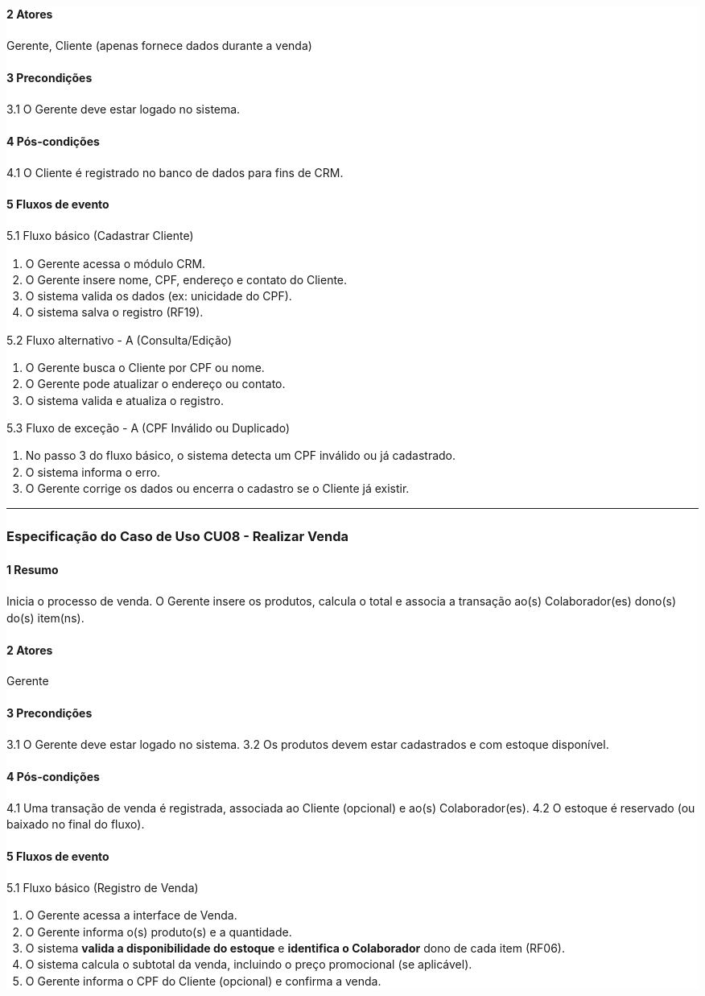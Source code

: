 #### 2 Atores
Gerente, Cliente (apenas fornece dados durante a venda)

#### 3 Precondições
3.1 O Gerente deve estar logado no sistema.

#### 4 Pós-condições
4.1 O Cliente é registrado no banco de dados para fins de CRM.

#### 5 Fluxos de evento
5.1 Fluxo básico (Cadastrar Cliente) 
1. O Gerente acessa o módulo CRM.
2. O Gerente insere nome, CPF, endereço e contato do Cliente.
3. O sistema valida os dados (ex: unicidade do CPF).
4. O sistema salva o registro (RF19).

5.2 Fluxo alternativo - A (Consulta/Edição) 
1. O Gerente busca o Cliente por CPF ou nome.
2. O Gerente pode atualizar o endereço ou contato.
3. O sistema valida e atualiza o registro.

5.3 Fluxo de exceção - A (CPF Inválido ou Duplicado) 
1. No passo 3 do fluxo básico, o sistema detecta um CPF inválido ou já cadastrado.
2. O sistema informa o erro.
3. O Gerente corrige os dados ou encerra o cadastro se o Cliente já existir.

---

### Especificação do Caso de Uso CU08 - Realizar Venda

#### 1 Resumo
Inicia o processo de venda. O Gerente insere os produtos, calcula o total e associa a transação ao(s) Colaborador(es) dono(s) do(s) item(ns).

#### 2 Atores
Gerente

#### 3 Precondições
3.1 O Gerente deve estar logado no sistema.
3.2 Os produtos devem estar cadastrados e com estoque disponível.

#### 4 Pós-condições
4.1 Uma transação de venda é registrada, associada ao Cliente (opcional) e ao(s) Colaborador(es).
4.2 O estoque é reservado (ou baixado no final do fluxo).

#### 5 Fluxos de evento
5.1 Fluxo básico (Registro de Venda) 
1. O Gerente acessa a interface de Venda.
2. O Gerente informa o(s) produto(s) e a quantidade.
3. O sistema **valida a disponibilidade do estoque** e **identifica o Colaborador** dono de cada item (RF06).
4. O sistema calcula o subtotal da venda, incluindo o preço promocional (se aplicável).
5. O Gerente informa o CPF do Cliente (opcional) e confirma a venda.
